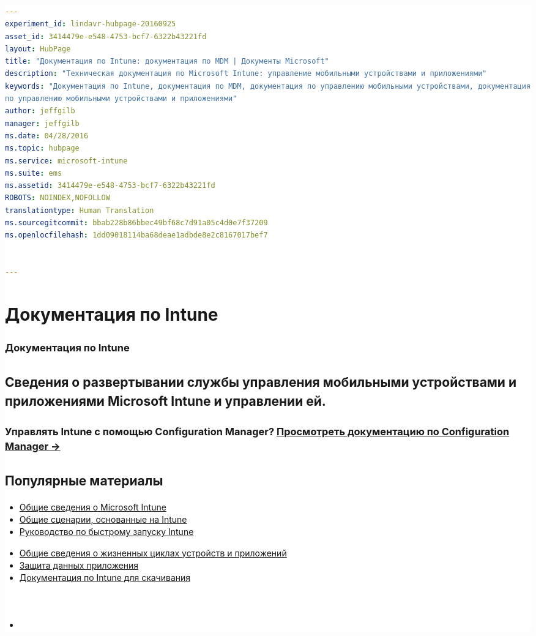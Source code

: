 ```yaml
---
experiment_id: lindavr-hubpage-20160925
asset_id: 3414479e-e548-4753-bcf7-6322b43221fd
layout: HubPage
title: "Документация по Intune: документация по MDM | Документы Microsoft"
description: "Техническая документация по Microsoft Intune: управление мобильными устройствами и приложениями"
keywords: "Документация по Intune, документация по MDM, документация по управлению мобильными устройствами, документация по управлению мобильными устройствами и приложениями"
author: jeffgilb
manager: jeffgilb
ms.date: 04/28/2016
ms.topic: hubpage
ms.service: microsoft-intune
ms.suite: ems
ms.assetid: 3414479e-e548-4753-bcf7-6322b43221fd
ROBOTS: NOINDEX,NOFOLLOW
translationtype: Human Translation
ms.sourcegitcommit: bbab228b86bbec49bf68c7d91a05c4d0e7f37209
ms.openlocfilehash: 1dd09018114ba68deae1adbde8e2c8167017bef7


---
```

# Документация по Intune
<article id="main">
    <section id="hero-content">
      <h1>Документация по Intune</h1>
      <h2>Сведения о развертывании службы управления мобильными устройствами и приложениями Microsoft Intune и управлении ей.</h2>
      <h3>Управлять Intune с помощью Configuration Manager? <a href="http://go.microsoft.com/fwlink/?LinkId=816854" target="_blank">Просмотреть документацию по Configuration Manager &rarr;</a></h3>
    </section>
    <section id="featured" class="container">
      <h2 class="section-heading"><span class="icon icon-warning"></span> Популярные материалы</h2>
      <div class="features row">
        <ul class="column column-half">
          <li><a href="/intune/understand-explore/introduction-to-microsoft-intune">Общие сведения о Microsoft Intune</a></li>
          <li><a href="/intune/understand-explore/common-ways-to-use-intune">Общие сценарии, основанные на Intune</a></li>
          <li><a href="/intune/get-started/start-with-a-paid-subscription-to-microsoft-intune">Руководство по быстрому запуску Intune</a></li>
        </ul>
        <ul class="column column-half">
          <li><a href="/intune/deploy-use/overview-of-device-and-app-lifecycles-in-microsoft-intune">Общие сведения о жизненных циклах устройств и приложений</a></li>
          <li><a href="/intune/deploy-use/protect-app-data-using-mobile-app-management-policies-with-microsoft-intune">Защита данных приложения</a></li>
          <li><a href="https://gallery.technet.microsoft.com/site/search?f%5B0%5D.Type=User&f%5B0%5D.Value=ECM%20Docs%20Team%20-%20MSFT" target="_blank">Документация по Intune для скачивания</a></li>
        </ul>
      </div>
    </section>
    <div id="journeys">
      <section class="container">
        <!-- <h2 class="section-heading"><span class="icon icon-inheritance"></span> Stages</h2> -->
        <ul class="journeys-list">
          <li class="journey-step">
            <header class="journey-step-header row">
              <a href="/intune/understand-explore/introduction-to-microsoft-intune">